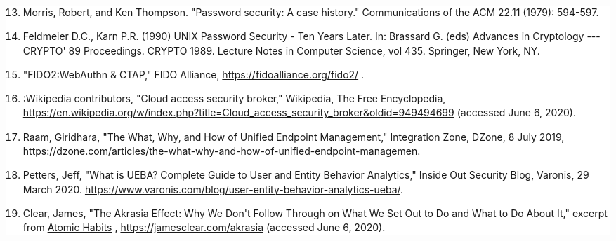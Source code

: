 13. Morris, Robert, and Ken Thompson. \"Password security: A case
    history.\" Communications of the ACM 22.11 (1979): 594-597.


14. Feldmeier D.C., Karn P.R. (1990) UNIX Password Security - Ten Years
    Later. In: Brassard G. (eds) Advances in Cryptology --- CRYPTO' 89
    Proceedings. CRYPTO 1989. Lecture Notes in Computer Science,
    vol 435. Springer, New York, NY.

15. "FIDO2:WebAuthn & CTAP," FIDO Alliance,
    <https://fidoalliance.org/fido2/> .

16. :Wikipedia contributors, \"Cloud access security broker,\" Wikipedia,
    The Free Encyclopedia,
    <https://en.wikipedia.org/w/index.php?title=Cloud_access_security_broker&oldid=949494699>
    (accessed June 6, 2020).

17. Raam, Giridhara, "The What, Why, and How of Unified Endpoint
    Management," Integration Zone, DZone, 8 July 2019,
    <https://dzone.com/articles/the-what-why-and-how-of-unified-endpoint-managemen>.

18. Petters, Jeff, "What is UEBA? Complete Guide to User and Entity
    Behavior Analytics," Inside Out Security Blog, Varonis, 29
    March 2020.
    <https://www.varonis.com/blog/user-entity-behavior-analytics-ueba/>.


19. Clear, James, "The Akrasia Effect: Why We Don't Follow Through on
    What We Set Out to Do and What to Do About It," excerpt from [Atomic
    Habits](https://jamesclear.com/atomic-habits) ,
    <https://jamesclear.com/akrasia> (accessed June 6, 2020).
 
